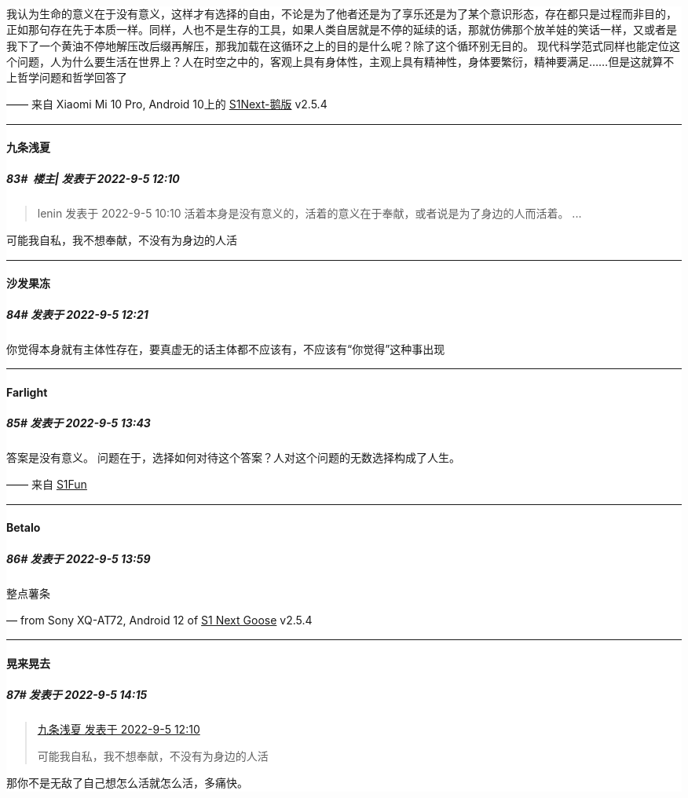 我认为生命的意义在于没有意义，这样才有选择的自由，不论是为了他者还是为了享乐还是为了某个意识形态，存在都只是过程而非目的，正如那句存在先于本质一样。同样，人也不是生存的工具，如果人类自居就是不停的延续的话，那就仿佛那个放羊娃的笑话一样，又或者是我下了一个黄油不停地解压改后缀再解压，那我加载在这循环之上的目的是什么呢？除了这个循环别无目的。
现代科学范式同样也能定位这个问题，人为什么要生活在世界上？人在时空之中的，客观上具有身体性，主观上具有精神性，身体要繁衍，精神要满足……但是这就算不上哲学问题和哲学回答了

—— 来自 Xiaomi Mi 10 Pro, Android 10上的 [S1Next-鹅版](https://github.com/ykrank/S1-Next/releases) v2.5.4

*****

####  九条浅夏  
##### 83#         楼主| 发表于 2022-9-5 12:10

<blockquote>lenin 发表于 2022-9-5 10:10
活着本身是没有意义的，活着的意义在于奉献，或者说是为了身边的人而活着。 ...</blockquote>
可能我自私，我不想奉献，不没有为身边的人活



*****

####  沙发果冻  
##### 84#       发表于 2022-9-5 12:21

你觉得本身就有主体性存在，要真虚无的话主体都不应该有，不应该有“你觉得”这种事出现



*****

####  Farlight  
##### 85#       发表于 2022-9-5 13:43

答案是没有意义。
问题在于，选择如何对待这个答案？人对这个问题的无数选择构成了人生。

—— 来自 [S1Fun](https://s1fun.koalcat.com)



*****

####  Betalo  
##### 86#       发表于 2022-9-5 13:59

整点薯条

— from Sony XQ-AT72, Android 12 of [S1 Next Goose](https://pan.baidu.com/s/1mi43uRm) v2.5.4



*****

####  晃来晃去  
##### 87#       发表于 2022-9-5 14:15

<blockquote><a href="httphttps://bbs.saraba1st.com/2b/forum.php?mod=redirect&amp;goto=findpost&amp;pid=57347565&amp;ptid=2090768" target="_blank">九条浅夏 发表于 2022-9-5 12:10</a>

可能我自私，我不想奉献，不没有为身边的人活</blockquote>
那你不是无敌了自己想怎么活就怎么活，多痛快。
